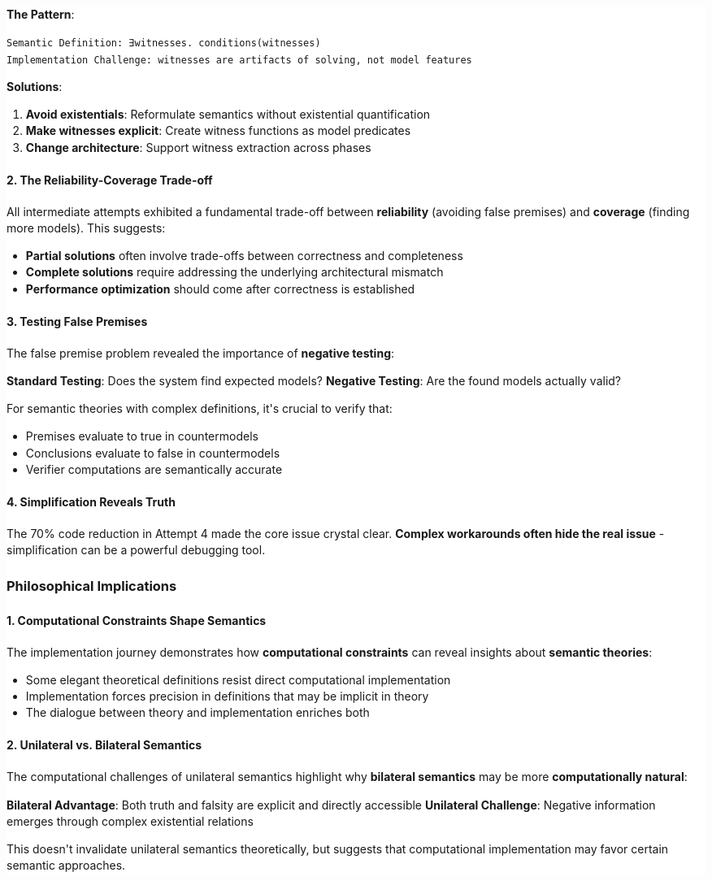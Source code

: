 **The Pattern**:
```
Semantic Definition: ∃witnesses. conditions(witnesses)
Implementation Challenge: witnesses are artifacts of solving, not model features
```

**Solutions**:
1. **Avoid existentials**: Reformulate semantics without existential quantification
2. **Make witnesses explicit**: Create witness functions as model predicates
3. **Change architecture**: Support witness extraction across phases

#### 2. The Reliability-Coverage Trade-off

All intermediate attempts exhibited a fundamental trade-off between **reliability** (avoiding false premises) and **coverage** (finding more models). This suggests:

- **Partial solutions** often involve trade-offs between correctness and completeness
- **Complete solutions** require addressing the underlying architectural mismatch
- **Performance optimization** should come after correctness is established

#### 3. Testing False Premises

The false premise problem revealed the importance of **negative testing**:

**Standard Testing**: Does the system find expected models?
**Negative Testing**: Are the found models actually valid?

For semantic theories with complex definitions, it's crucial to verify that:
- Premises evaluate to true in countermodels
- Conclusions evaluate to false in countermodels  
- Verifier computations are semantically accurate

#### 4. Simplification Reveals Truth

The 70% code reduction in Attempt 4 made the core issue crystal clear. **Complex workarounds often hide the real issue** - simplification can be a powerful debugging tool.

### Philosophical Implications

#### 1. Computational Constraints Shape Semantics

The implementation journey demonstrates how **computational constraints** can reveal insights about **semantic theories**:

- Some elegant theoretical definitions resist direct computational implementation
- Implementation forces precision in definitions that may be implicit in theory
- The dialogue between theory and implementation enriches both

#### 2. Unilateral vs. Bilateral Semantics

The computational challenges of unilateral semantics highlight why **bilateral semantics** may be more **computationally natural**:

**Bilateral Advantage**: Both truth and falsity are explicit and directly accessible
**Unilateral Challenge**: Negative information emerges through complex existential relations

This doesn't invalidate unilateral semantics theoretically, but suggests that computational implementation may favor certain semantic approaches.

